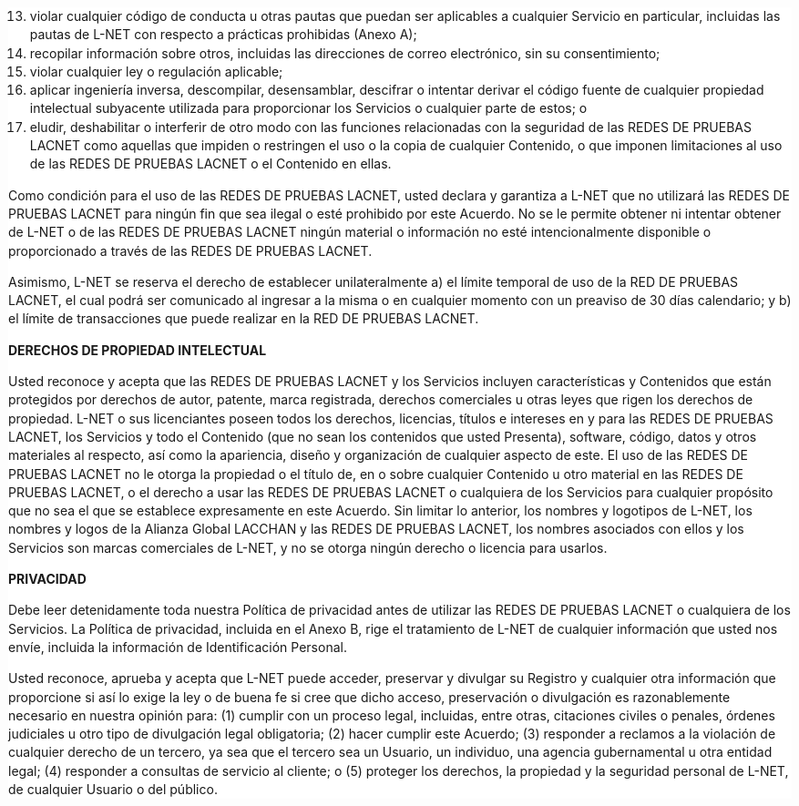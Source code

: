 13. violar cualquier código de conducta u otras pautas que puedan ser aplicables a cualquier Servicio en particular, incluidas las pautas de L-NET con respecto a prácticas prohibidas (Anexo A);
14. recopilar información sobre otros, incluidas las direcciones de correo electrónico, sin su consentimiento;
15. violar cualquier ley o regulación aplicable;
16. aplicar ingeniería inversa, descompilar, desensamblar, descifrar o intentar derivar el código fuente de cualquier propiedad intelectual subyacente utilizada para proporcionar los Servicios o cualquier parte de estos; o
17. eludir, deshabilitar o interferir de otro modo con las funciones relacionadas con la seguridad de las REDES DE PRUEBAS LACNET como aquellas que impiden o restringen el uso o la copia de cualquier Contenido, o que imponen limitaciones al uso de las REDES DE PRUEBAS LACNET o el Contenido en ellas.

Como condición para el uso de las REDES DE PRUEBAS LACNET, usted declara y garantiza a L-NET que no utilizará las REDES DE PRUEBAS LACNET para ningún fin que sea ilegal o esté prohibido por este Acuerdo. No se le permite obtener ni intentar obtener de L-NET o de las REDES DE PRUEBAS LACNET ningún material o información no esté intencionalmente disponible o proporcionado a través de las REDES DE PRUEBAS LACNET.

Asimismo, L-NET se reserva el derecho de establecer unilateralmente  a) el límite temporal  de uso de la RED DE PRUEBAS LACNET, el cual podrá ser comunicado al ingresar a la misma o en cualquier momento con un preaviso de 30 días calendario; y b) el límite de transacciones que puede realizar en la RED DE PRUEBAS LACNET.

**DERECHOS DE PROPIEDAD INTELECTUAL**

Usted reconoce y acepta que las REDES DE PRUEBAS LACNET y los Servicios incluyen características y Contenidos que están protegidos por derechos de autor, patente, marca registrada, derechos comerciales u otras leyes que rigen los derechos de propiedad. L-NET o sus licenciantes poseen todos los derechos, licencias, títulos e intereses en y para las REDES DE PRUEBAS LACNET, los Servicios y todo el Contenido (que no sean los contenidos que usted Presenta), software, código, datos y otros materiales al respecto, así como la apariencia, diseño y organización de cualquier aspecto de este. El uso de las REDES DE PRUEBAS LACNET  no le otorga la propiedad o el título de, en o sobre cualquier Contenido u otro material en las REDES DE PRUEBAS LACNET, o el derecho a usar las REDES DE PRUEBAS LACNET o cualquiera de los Servicios para cualquier propósito que no sea el que se establece expresamente en este Acuerdo. Sin limitar lo anterior, los nombres y logotipos de L-NET, los nombres y logos de la Alianza Global LACCHAN y las REDES DE PRUEBAS LACNET, los nombres asociados con ellos y los Servicios son marcas comerciales de L-NET, y no se otorga ningún derecho o licencia para usarlos.

**PRIVACIDAD**

Debe leer detenidamente toda nuestra Política de privacidad antes de utilizar las REDES DE PRUEBAS LACNET o cualquiera de los Servicios. La Política de privacidad, incluida en el Anexo B, rige el tratamiento de L-NET de cualquier información que usted nos envíe, incluida la información de Identificación Personal.

Usted reconoce, aprueba y acepta que L-NET puede acceder, preservar y divulgar su Registro y cualquier otra información que proporcione si así lo exige la ley o de buena fe si cree que dicho acceso, preservación o divulgación es razonablemente necesario en nuestra opinión para: (1) cumplir con un proceso legal, incluidas, entre otras, citaciones civiles o penales, órdenes judiciales u otro tipo de divulgación legal obligatoria; (2) hacer cumplir este Acuerdo; (3) responder a reclamos a la violación de cualquier derecho de un tercero, ya sea que el tercero sea un Usuario, un individuo, una agencia gubernamental u otra entidad legal; (4) responder a consultas de servicio al cliente; o (5) proteger los derechos, la propiedad y la seguridad personal de L-NET, de cualquier Usuario o del público.
